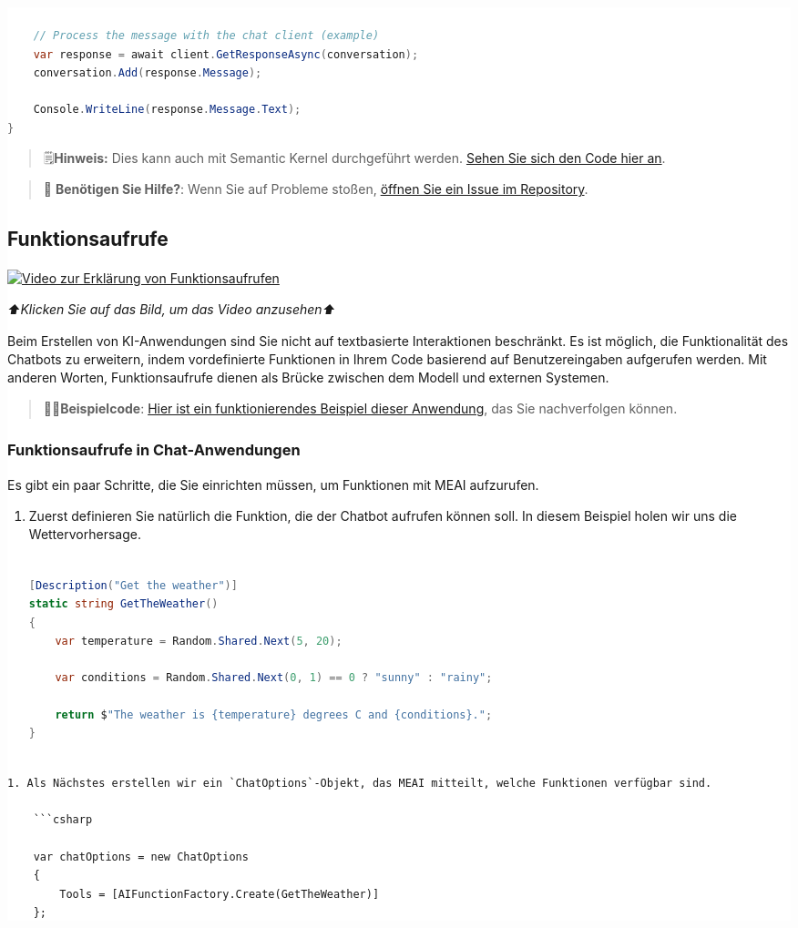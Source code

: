 ```csharp

    // Process the message with the chat client (example)
    var response = await client.GetResponseAsync(conversation);
    conversation.Add(response.Message);
    
    Console.WriteLine(response.Message.Text);    
}

```

> 🗒️**Hinweis:** Dies kann auch mit Semantic Kernel durchgeführt werden. [Sehen Sie sich den Code hier an](../../../03-CoreGenerativeAITechniques/src/BasicChat-02SK).

> 🙋 **Benötigen Sie Hilfe?**: Wenn Sie auf Probleme stoßen, [öffnen Sie ein Issue im Repository](https://github.com/microsoft/Generative-AI-for-beginners-dotnet/issues/new).

## Funktionsaufrufe

[![Video zur Erklärung von Funktionsaufrufen](https://img.youtube.com/vi/i84GijmGlYU/0.jpg)](https://youtu.be/i84GijmGlYU?feature=shared)

_⬆️Klicken Sie auf das Bild, um das Video anzusehen⬆️_

Beim Erstellen von KI-Anwendungen sind Sie nicht auf textbasierte Interaktionen beschränkt. Es ist möglich, die Funktionalität des Chatbots zu erweitern, indem vordefinierte Funktionen in Ihrem Code basierend auf Benutzereingaben aufgerufen werden. Mit anderen Worten, Funktionsaufrufe dienen als Brücke zwischen dem Modell und externen Systemen.

> 🧑‍💻**Beispielcode**: [Hier ist ein funktionierendes Beispiel dieser Anwendung](../../../03-CoreGenerativeAITechniques/src/MEAIFunctions), das Sie nachverfolgen können.

### Funktionsaufrufe in Chat-Anwendungen

Es gibt ein paar Schritte, die Sie einrichten müssen, um Funktionen mit MEAI aufzurufen.

1. Zuerst definieren Sie natürlich die Funktion, die der Chatbot aufrufen können soll. In diesem Beispiel holen wir uns die Wettervorhersage.

    ```csharp

    [Description("Get the weather")]
    static string GetTheWeather()
    {    
        var temperature = Random.Shared.Next(5, 20);

        var conditions = Random.Shared.Next(0, 1) == 0 ? "sunny" : "rainy";

        return $"The weather is {temperature} degrees C and {conditions}.";
    }

```

1. Als Nächstes erstellen wir ein `ChatOptions`-Objekt, das MEAI mitteilt, welche Funktionen verfügbar sind.

    ```csharp

    var chatOptions = new ChatOptions
    {
        Tools = [AIFunctionFactory.Create(GetTheWeather)]
    };

```
